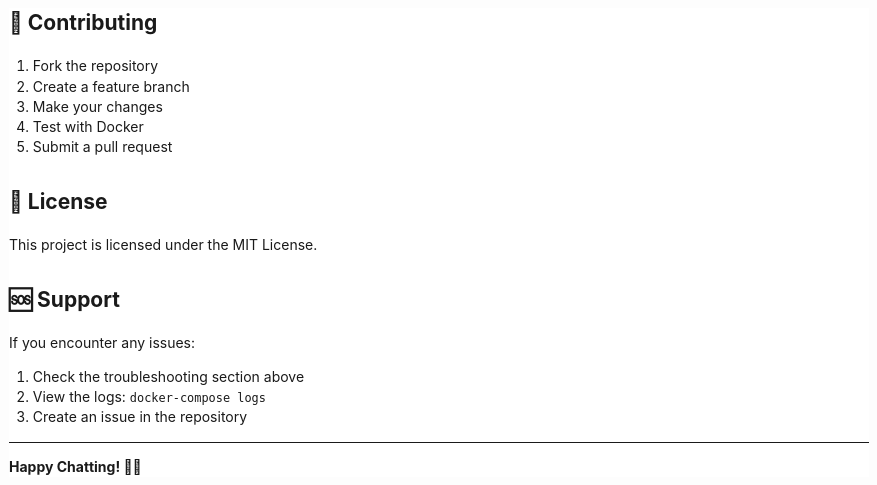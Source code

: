 ## 🤝 Contributing

1. Fork the repository
2. Create a feature branch
3. Make your changes
4. Test with Docker
5. Submit a pull request

## 📄 License

This project is licensed under the MIT License.

## 🆘 Support

If you encounter any issues:
1. Check the troubleshooting section above
2. View the logs: `docker-compose logs`
3. Create an issue in the repository

---

**Happy Chatting! 🤖💬**
